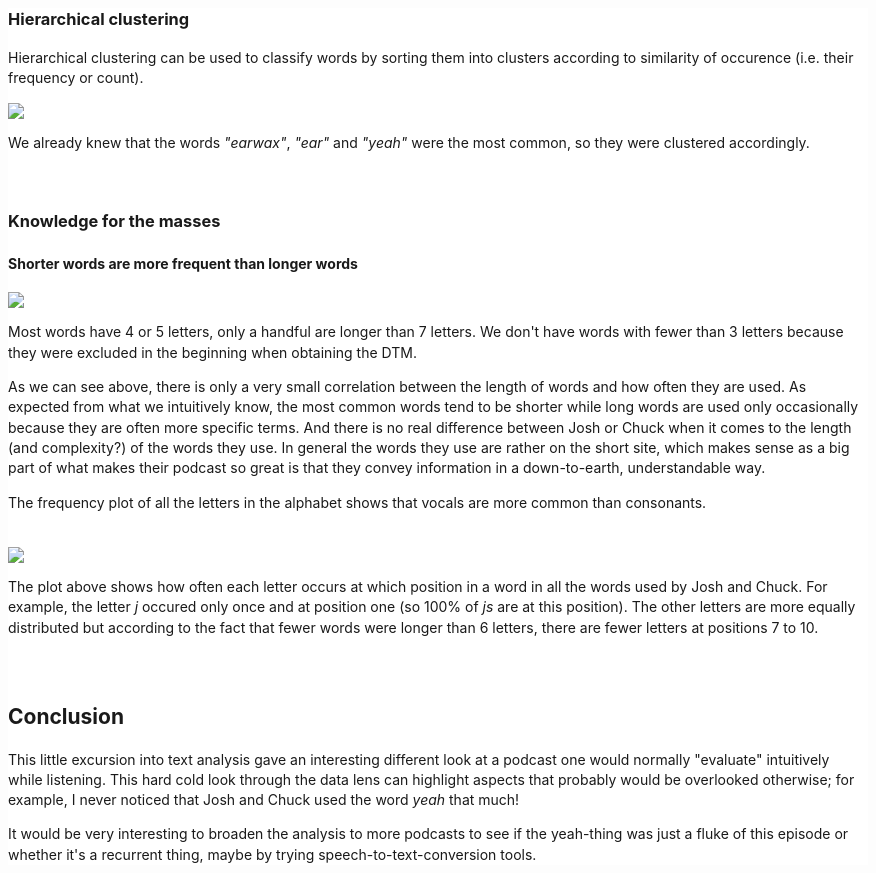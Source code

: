 ### Hierarchical clustering

Hierarchical clustering can be used to classify words by sorting them into clusters according to similarity of occurence (i.e. their frequency or count).

<img src="sysk_earwax_files/figure-markdown_github/unnamed-chunk-29-1.png" style="display: block; margin: auto;" />

We already knew that the words *"earwax"*, *"ear"* and *"yeah"* were the most common, so they were clustered accordingly.

<br>

### Knowledge for the masses

#### Shorter words are more frequent than longer words

<img src="sysk_earwax_files/figure-markdown_github/unnamed-chunk-33-1.png" style="display: block; margin: auto;" />

Most words have 4 or 5 letters, only a handful are longer than 7 letters. We don't have words with fewer than 3 letters because they were excluded in the beginning when obtaining the DTM.

As we can see above, there is only a very small correlation between the length of words and how often they are used. As expected from what we intuitively know, the most common words tend to be shorter while long words are used only occasionally because they are often more specific terms. And there is no real difference between Josh or Chuck when it comes to the length (and complexity?) of the words they use. In general the words they use are rather on the short site, which makes sense as a big part of what makes their podcast so great is that they convey information in a down-to-earth, understandable way.

The frequency plot of all the letters in the alphabet shows that vocals are more common than consonants.

<br>

<img src="sysk_earwax_files/figure-markdown_github/unnamed-chunk-35-1.png" style="display: block; margin: auto;" />

The plot above shows how often each letter occurs at which position in a word in all the words used by Josh and Chuck. For example, the letter *j* occured only once and at position one (so 100% of *js* are at this position). The other letters are more equally distributed but according to the fact that fewer words were longer than 6 letters, there are fewer letters at positions 7 to 10.

<br>

Conclusion
----------

This little excursion into text analysis gave an interesting different look at a podcast one would normally "evaluate" intuitively while listening. This hard cold look through the data lens can highlight aspects that probably would be overlooked otherwise; for example, I never noticed that Josh and Chuck used the word *yeah* that much!

It would be very interesting to broaden the analysis to more podcasts to see if the yeah-thing was just a fluke of this episode or whether it's a recurrent thing, maybe by trying speech-to-text-conversion tools.
